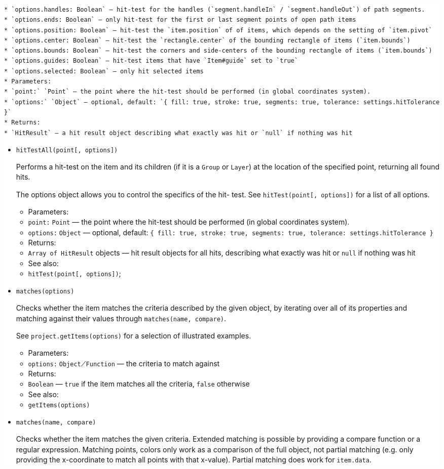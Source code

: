     * `options.handles: Boolean` — hit-test for the handles (`segment.handleIn` / `segment.handleOut`) of path segments.
    * `options.ends: Boolean` — only hit-test for the first or last segment points of open path items
    * `options.position: Boolean` — hit-test the `item.position` of of items, which depends on the setting of `item.pivot`
    * `options.center: Boolean` — hit-test the `rectangle.center` of the bounding rectangle of items (`item.bounds`)
    * `options.bounds: Boolean` — hit-test the corners and side-centers of the bounding rectangle of items (`item.bounds`)
    * `options.guides: Boolean` — hit-test items that have `Item#guide` set to `true`
    * `options.selected: Boolean` — only hit selected items
    * Parameters:
    * `point:` `Point` — the point where the hit-test should be performed (in global coordinates system).
    * `options:` `Object` — optional, default: `{ fill: true, stroke: true, segments: true, tolerance: settings.hitTolerance }`
    * Returns:
    * `HitResult` — a hit result object describing what exactly was hit or `null` if nothing was hit
*   `hitTestAll(point[, options])`

    Performs a hit-test on the item and its children (if it is a `Group` or `Layer`) at the location of the specified point, returning all found hits.

    The options object allows you to control the specifics of the hit- test. See `hitTest(point[, options])` for a list of all options.

    * Parameters:
    * `point:` `Point` — the point where the hit-test should be performed (in global coordinates system).
    * `options:` `Object` — optional, default: `{ fill: true, stroke: true, segments: true, tolerance: settings.hitTolerance }`
    * Returns:
    * `Array of HitResult` objects — hit result objects for all hits, describing what exactly was hit or `null` if nothing was hit
    * See also:
    * `hitTest(point[, options])`;
*   `matches(options)`

    Checks whether the item matches the criteria described by the given object, by iterating over all of its properties and matching against their values through `matches(name, compare)`.

    See `project.getItems(options)` for a selection of illustrated examples.

    * Parameters:
    * `options:` `Object`⟋`Function` — the criteria to match against
    * Returns:
    * `Boolean` — `true` if the item matches all the criteria, `false` otherwise
    * See also:
    * `getItems(options)`
*   `matches(name, compare)`

    Checks whether the item matches the given criteria. Extended matching is possible by providing a compare function or a regular expression. Matching points, colors only work as a comparison of the full object, not partial matching (e.g. only providing the x-coordinate to match all points with that x-value). Partial matching does work for `item.data`.
